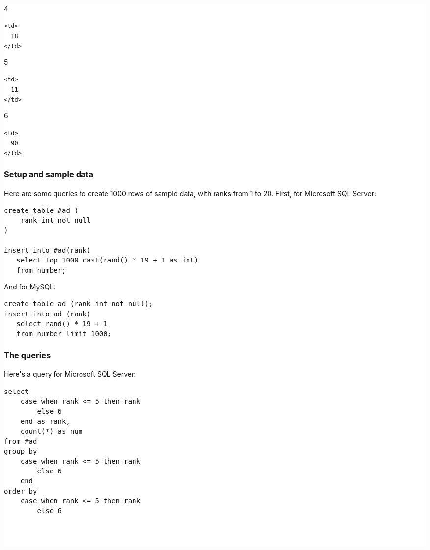  <tr>
    <td>
      4
    </td>
    
    <td>
      18
    </td>
  </tr>
  
  <tr>
    <td>
      5
    </td>
    
    <td>
      11
    </td>
  </tr>
  
  <tr>
    <td>
      6
    </td>
    
    <td>
      90
    </td>
  </tr>
</table>

### Setup and sample data

Here are some queries to create 1000 rows of sample data, with ranks from 1 to 20. First, for Microsoft SQL Server:

<pre>create table #ad (
    rank int not null
)

insert into #ad(rank)
   select top 1000 cast(rand() * 19 + 1 as int)
   from number;</pre>

And for MySQL:

<pre>create table ad (rank int not null);
insert into ad (rank)
   select rand() * 19 + 1
   from number limit 1000;</pre>

### The queries

Here's a query for Microsoft SQL Server:

<pre>select
    case when rank &lt;= 5 then rank
        else 6
    end as rank,
    count(*) as num
from #ad
group by
    case when rank &lt;= 5 then rank
        else 6
    end
order by
    case when rank &lt;= 5 then rank
        else 6